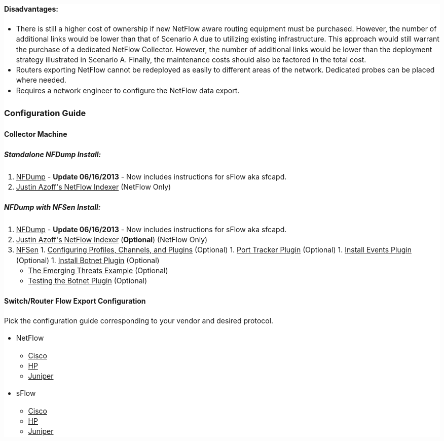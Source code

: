 #### Disadvantages: ####
  * There is still a higher cost of ownership if new NetFlow aware routing equipment must be purchased. However, the number of additional links would be lower than that of Scenario A due to utilizing existing infrastructure. This approach would still warrant the purchase of a dedicated NetFlow Collector. However, the number of additional links would be lower than the deployment strategy illustrated in Scenario A. Finally, the maintenance costs should also be factored in the total cost.
  * Routers exporting NetFlow cannot be redeployed as easily to different areas of the network. Dedicated probes can be placed where needed.
  * Requires a network engineer to configure the NetFlow data export.

### Configuration Guide ###
#### Collector Machine ####

##### Standalone NFDump Install: #####

  1. [NFDump](https://code.google.com/p/renisac/wiki/Collector_Machine#Install_NFDump) - **Update 06/16/2013** - Now includes instructions for sFlow aka sfcapd.
  1. [Justin Azoff's NetFlow Indexer](https://code.google.com/p/renisac/wiki/Collector_Machine#Install_Justin_Azoff's_NetFlow_Indexer) (NetFlow Only)

##### NFDump with NFSen Install: #####

  1. [NFDump](https://code.google.com/p/renisac/wiki/Collector_Machine#Install_NFDump) - **Update 06/16/2013** - Now includes instructions for sFlow aka sfcapd.
  1. [Justin Azoff's NetFlow Indexer](https://code.google.com/p/renisac/wiki/Collector_Machine#Install_Justin_Azoff's_NetFlow_Indexer) (**Optional**) (NetFlow Only)
  1. [NFSen](https://code.google.com/p/renisac/wiki/NFSen_Install#Install_NFSen)
    1. [Configuring Profiles, Channels, and Plugins](https://code.google.com/p/renisac/wiki/Traffic_Classification) (Optional)
    1. [Port Tracker Plugin](https://code.google.com/p/renisac/wiki/Traffic_Classification?ts=1374515787&updated=Traffic_Classification#Port_Tracker_Plugin) (Optional)
    1. [Install Events Plugin](https://code.google.com/p/renisac/wiki/Botnet_Install#Install_Events-Plugin) (Optional)
    1. [Install Botnet Plugin](https://code.google.com/p/renisac/wiki/Botnet_Install#Install_Botnet-Plugin) (Optional)
      * [The Emerging Threats Example](https://code.google.com/p/renisac/wiki/Botnet_Install#The_Emerging_Threats_Example) (Optional)
      * [Testing the Botnet Plugin](https://code.google.com/p/renisac/wiki/Botnet_Install#Testing_the_Botnet_Plugin) (Optional)


#### Switch/Router Flow Export Configuration ####
Pick the configuration guide corresponding to your vendor and desired protocol.

  * NetFlow
    * [Cisco](https://code.google.com/p/renisac/wiki/NetFlow_Config#Cisco)
    * [HP](https://code.google.com/p/renisac/wiki/NetFlow_Config#HP)
    * [Juniper](https://code.google.com/p/renisac/wiki/NetFlow_Config#Juniper)

  * sFlow
    * [Cisco](https://code.google.com/p/renisac/wiki/sFlow_Config#Cisco)
    * [HP](https://code.google.com/p/renisac/wiki/sFlow_Config#HP)
    * [Juniper](https://code.google.com/p/renisac/wiki/sFlow_Config#Juniper)
